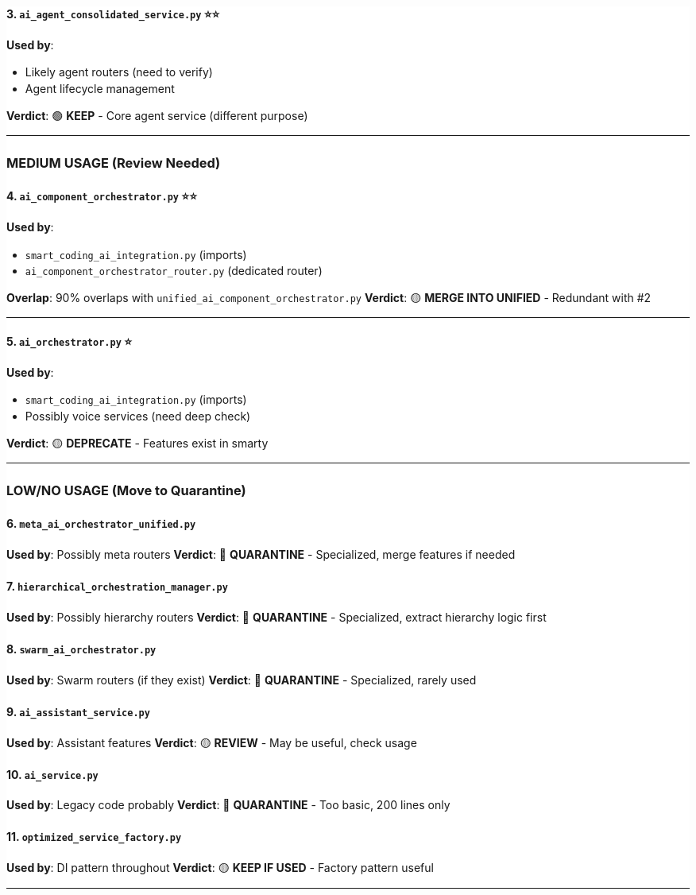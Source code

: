 #### 3. `ai_agent_consolidated_service.py` ⭐⭐
**Used by**:
- Likely agent routers (need to verify)
- Agent lifecycle management

**Verdict**: 🟢 **KEEP** - Core agent service (different purpose)

---

### MEDIUM USAGE (Review Needed)

#### 4. `ai_component_orchestrator.py` ⭐⭐
**Used by**:
- `smart_coding_ai_integration.py` (imports)
- `ai_component_orchestrator_router.py` (dedicated router)

**Overlap**: 90% overlaps with `unified_ai_component_orchestrator.py`
**Verdict**: 🟡 **MERGE INTO UNIFIED** - Redundant with #2

---

#### 5. `ai_orchestrator.py` ⭐
**Used by**:
- `smart_coding_ai_integration.py` (imports)
- Possibly voice services (need deep check)

**Verdict**: 🟡 **DEPRECATE** - Features exist in smarty

---

### LOW/NO USAGE (Move to Quarantine)

#### 6. `meta_ai_orchestrator_unified.py`
**Used by**: Possibly meta routers
**Verdict**: 🔴 **QUARANTINE** - Specialized, merge features if needed

#### 7. `hierarchical_orchestration_manager.py`  
**Used by**: Possibly hierarchy routers
**Verdict**: 🔴 **QUARANTINE** - Specialized, extract hierarchy logic first

#### 8. `swarm_ai_orchestrator.py`
**Used by**: Swarm routers (if they exist)
**Verdict**: 🔴 **QUARANTINE** - Specialized, rarely used

#### 9. `ai_assistant_service.py`
**Used by**: Assistant features
**Verdict**: 🟡 **REVIEW** - May be useful, check usage

#### 10. `ai_service.py`
**Used by**: Legacy code probably
**Verdict**: 🔴 **QUARANTINE** - Too basic, 200 lines only

#### 11. `optimized_service_factory.py`
**Used by**: DI pattern throughout
**Verdict**: 🟡 **KEEP IF USED** - Factory pattern useful

---